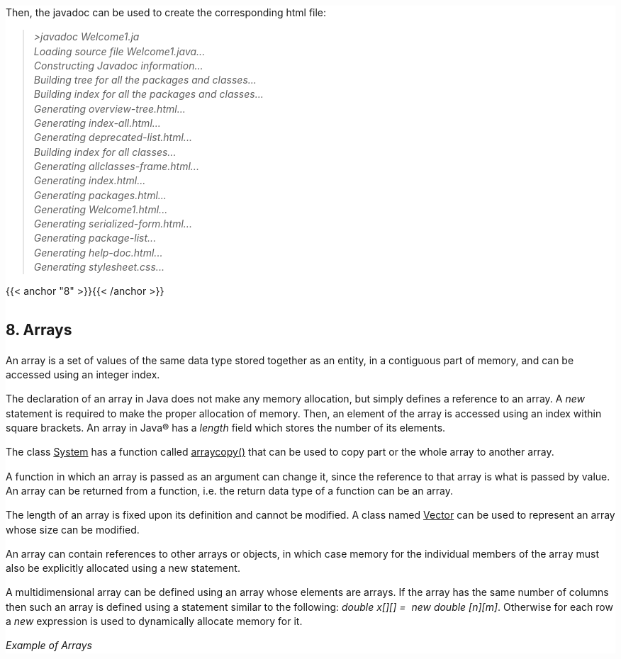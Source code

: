 
Then, the javadoc can be used to create the corresponding html file:

> _\>javadoc Welcome1.ja_  
> _Loading source file Welcome1.java..._  
> _Constructing Javadoc information..._  
> _Building tree for all the packages and classes..._  
> _Building index for all the packages and classes..._  
> _Generating overview-tree.html..._  
> _Generating index-all.html..._  
> _Generating deprecated-list.html..._  
> _Building index for all classes..._  
> _Generating allclasses-frame.html..._  
> _Generating index.html..._  
> _Generating packages.html..._  
> _Generating Welcome1.html..._  
> _Generating serialized-form.html..._  
> _Generating package-list..._  
> _Generating help-doc.html..._  
> _Generating stylesheet.css..._

{{< anchor "8" >}}{{< /anchor >}}

8\. Arrays
----------

An array is a set of values of the same data type stored together as an entity, in a contiguous part of memory, and can be accessed using an integer index.

The declaration of an array in Java does not make any memory allocation, but simply defines a reference to an array. A _new_ statement is required to make the proper allocation of memory. Then, an element of the array is accessed using an index within square brackets. An array in Java® has a _length_ field which stores the number of its elements.

The class [System](http://java.sun.com/products/jdk/1.1/docs/api/java.lang.System.html#_top_) has a function called [arraycopy()](http://java.sun.com/products/jdk/1.1/docs/api/java.lang.System.html#arraycopy_java_lang_Object__int__java_lang_Object__int__int_) that can be used to copy part or the whole array to another array.

A function in which an array is passed as an argument can change it, since the reference to that array is what is passed by value. An array can be returned from a function, i.e. the return data type of a function can be an array.

The length of an array is fixed upon its definition and cannot be modified. A class named [Vector](http://java.sun.com/products/jdk/1.1/docs/api/java.util.Vector.html#_top_) can be used to represent an array whose size can be modified.

An array can contain references to other arrays or objects, in which case memory for the individual members of the array must also be explicitly allocated using a new statement.

A multidimensional array can be defined using an array whose elements are arrays. If the array has the same number of columns then such an array is defined using a statement similar to the following: _double x\[\]\[\] =  new double \[n\]\[m\]_. Otherwise for each row a _new_ expression is used to dynamically allocate memory for it.

_Example of Arrays_
